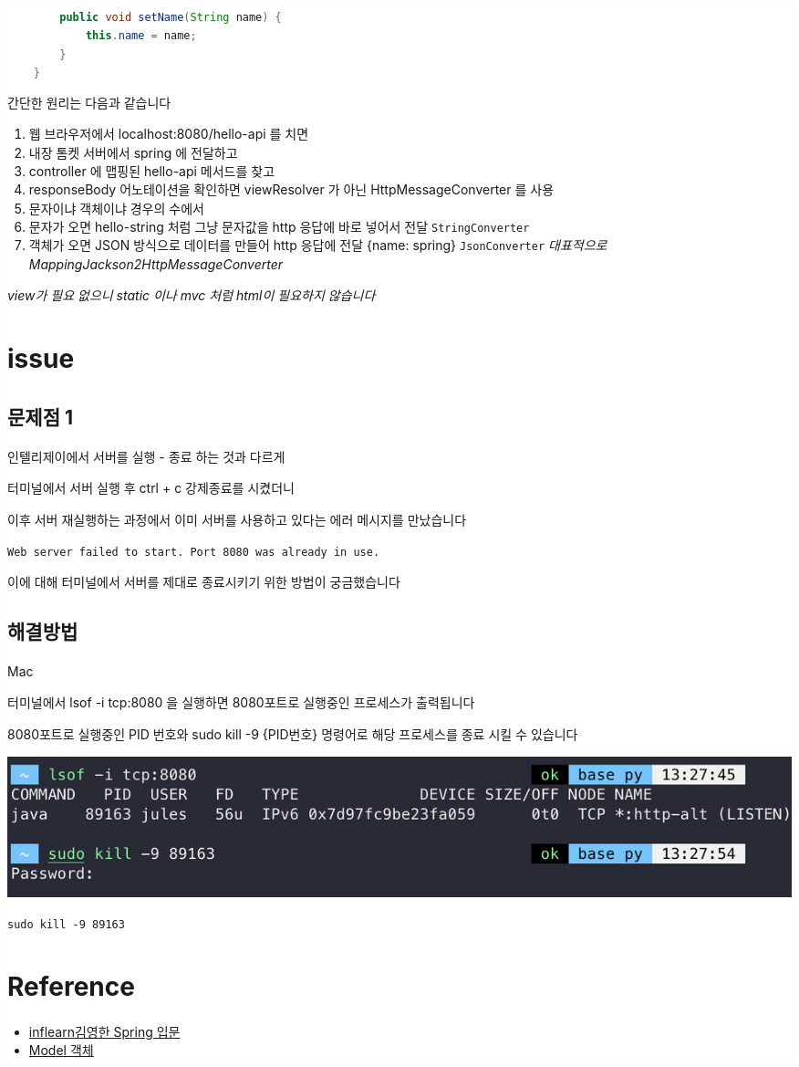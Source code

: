```java
        public void setName(String name) {
            this.name = name;
        }
    }
```
간단한 원리는 다음과 같습니다

1. 웹 브라우저에서 localhost:8080/hello-api 를 치면
2. 내장 톰켓 서버에서 spring 에 전달하고
3. controller 에 맵핑된 hello-api 메서드를 찾고
4. responseBody 어노테이션을 확인하면 viewResolver 가 아닌 HttpMessageConverter 를 사용
5. 문자이냐 객체이냐 경우의 수에서
6. 문자가 오면 hello-string 처럼 그냥 문자값을 http 응답에 바로 넣어서 전달 `StringConverter`
7. 객체가 오면 JSON 방식으로 데이터를 만들어 http 응답에 전달 {name: spring} `JsonConverter`
    _대표적으로 MappingJackson2HttpMessageConverter_


_view가 필요 없으니 static 이나 mvc 처럼 html이 필요하지 않습니다_

# issue


## 문제점 1

인텔리제이에서 서버를 실행 - 종료 하는 것과 다르게

터미널에서 서버 실행 후 ctrl + c 강제종료를 시켰더니

이후 서버 재실행하는 과정에서 이미 서버를 사용하고 있다는 에러 메시지를 만났습니다

```
Web server failed to start. Port 8080 was already in use.
```

이에 대해 터미널에서 서버를 제대로 종료시키기 위한 방법이 궁금했습니다


## 해결방법

Mac

터미널에서 lsof -i tcp:8080 을 실행하면 8080포트로 실행중인 프로세스가 출력됩니다

8080포트로 실행중인 PID 번호와 sudo kill -9 {PID번호} 명령어로 해당 프로세스를 종료 시킬 수 있습니다

![_config.yml](../images/process.png)

```
sudo kill -9 89163
```


# Reference

- [inflearn김영한 Spring 입문](https://www.inflearn.com/course/스프링-입문-스프링부트/dashboard)
- [Model 객체](https://velog.io/@msriver/Spring-Model-%EA%B0%9D%EC%B2%B4)





